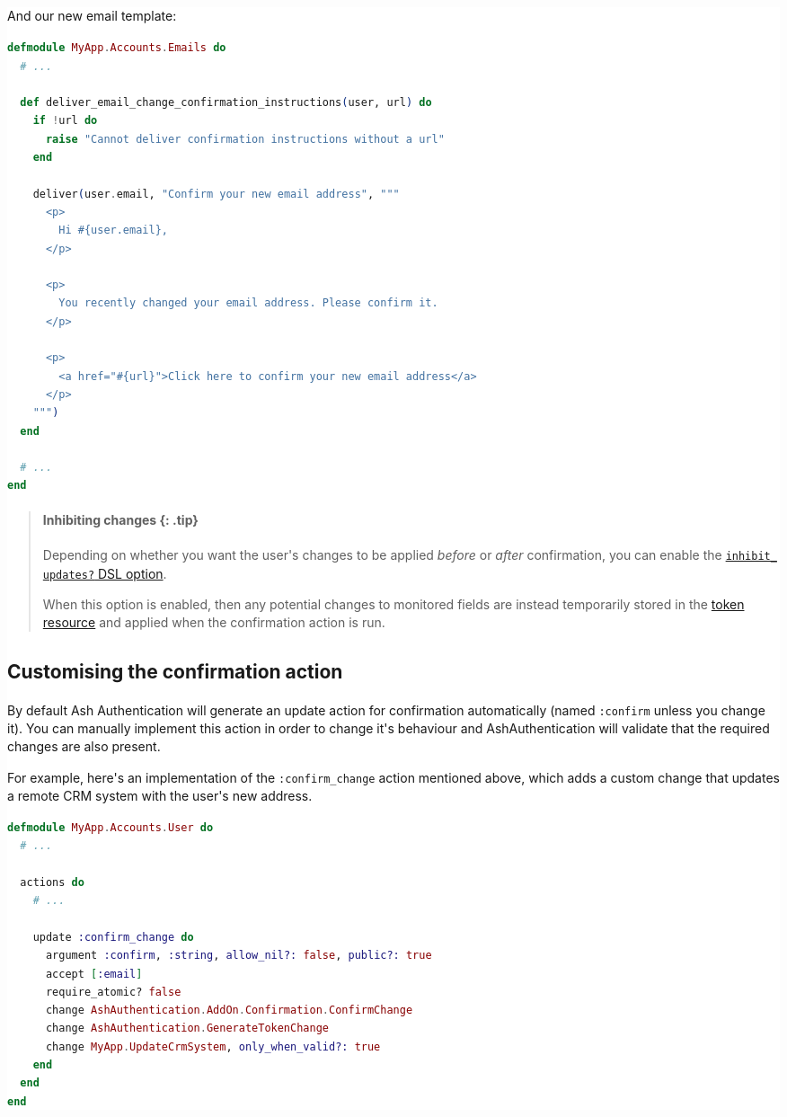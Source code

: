And our new email template:

```elixir
defmodule MyApp.Accounts.Emails do
  # ...

  def deliver_email_change_confirmation_instructions(user, url) do
    if !url do
      raise "Cannot deliver confirmation instructions without a url"
    end

    deliver(user.email, "Confirm your new email address", """
      <p>
        Hi #{user.email},
      </p>

      <p>
        You recently changed your email address. Please confirm it.
      </p>

      <p>
        <a href="#{url}">Click here to confirm your new email address</a>
      </p>
    """)
  end

  # ...
end
```

> #### Inhibiting changes {: .tip}
>
> Depending on whether you want the user's changes to be applied _before_ or _after_ confirmation, you can enable the [`inhibit_updates?` DSL option](documentation/dsls/DSL-AshAuthentication.AddOn.Confirmation.md#authentication-add_ons-confirmation-inhibit_updates?).
>
> When this option is enabled, then any potential changes to monitored fields are instead temporarily stored in the [token resource](documentation/dsls/DSL-AshAuthentication.TokenResource.md) and applied when the confirmation action is run.

## Customising the confirmation action

By default Ash Authentication will generate an update action for confirmation automatically (named `:confirm` unless you change it). You can manually implement this action in order to change it's behaviour and AshAuthentication will validate that the required changes are also present.

For example, here's an implementation of the `:confirm_change` action mentioned above, which adds a custom change that updates a remote CRM system with the user's new address.

```elixir
defmodule MyApp.Accounts.User do
  # ...

  actions do
    # ...

    update :confirm_change do
      argument :confirm, :string, allow_nil?: false, public?: true
      accept [:email]
      require_atomic? false
      change AshAuthentication.AddOn.Confirmation.ConfirmChange
      change AshAuthentication.GenerateTokenChange
      change MyApp.UpdateCrmSystem, only_when_valid?: true
    end
  end
end
```
